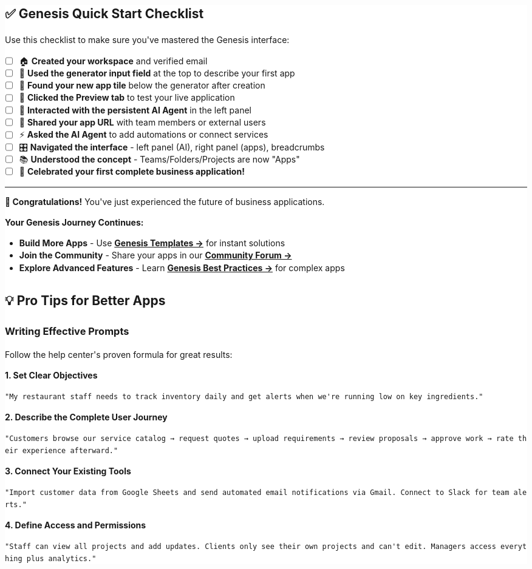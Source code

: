 ## ✅ **Genesis Quick Start Checklist**

Use this checklist to make sure you've mastered the Genesis interface:

- [ ] 🏠 **Created your workspace** and verified email
- [ ] 🧬 **Used the generator input field** at the top to describe your first app
- [ ] 📱 **Found your new app tile** below the generator after creation
- [ ] 🔄 **Clicked the Preview tab** to test your live application
- [ ] 🤖 **Interacted with the persistent AI Agent** in the left panel
- [ ] 👥 **Shared your app URL** with team members or external users
- [ ] ⚡ **Asked the AI Agent** to add automations or connect services
- [ ] 🎛️ **Navigated the interface** - left panel (AI), right panel (apps), breadcrumbs
- [ ] 📚 **Understood the concept** - Teams/Folders/Projects are now "Apps"
- [ ] 🎉 **Celebrated your first complete business application!**

---

**🎉 Congratulations!** You've just experienced the future of business applications.

**Your Genesis Journey Continues:**
- **Build More Apps** - Use **[Genesis Templates →](../genesis/examples-and-templates.md)** for instant solutions
- **Join the Community** - Share your apps in our **[Community Forum →](https://www.taskade.com/feedback)**
- **Explore Advanced Features** - Learn **[Genesis Best Practices →](../genesis/best-practices.md)** for complex apps

## 💡 **Pro Tips for Better Apps**

### **Writing Effective Prompts**
Follow the help center's proven formula for great results:

**1. Set Clear Objectives**
```
"My restaurant staff needs to track inventory daily and get alerts when we're running low on key ingredients."
```

**2. Describe the Complete User Journey**
```
"Customers browse our service catalog → request quotes → upload requirements → review proposals → approve work → rate their experience afterward."
```

**3. Connect Your Existing Tools**
```
"Import customer data from Google Sheets and send automated email notifications via Gmail. Connect to Slack for team alerts."
```

**4. Define Access and Permissions**
```
"Staff can view all projects and add updates. Clients only see their own projects and can't edit. Managers access everything plus analytics."
```
